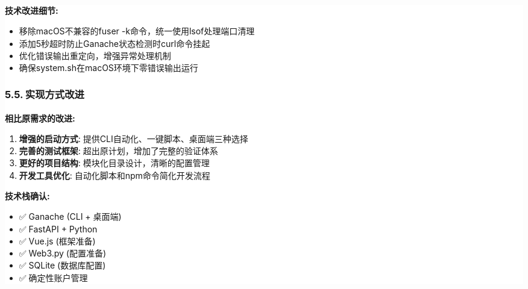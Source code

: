 **技术改进细节:**
- 移除macOS不兼容的fuser -k命令，统一使用lsof处理端口清理
- 添加5秒超时防止Ganache状态检测时curl命令挂起
- 优化错误输出重定向，增强异常处理机制
- 确保system.sh在macOS环境下零错误输出运行

### 5.5. 实现方式改进

**相比原需求的改进:**
1. **增强的启动方式**: 提供CLI自动化、一键脚本、桌面端三种选择
2. **完善的测试框架**: 超出原计划，增加了完整的验证体系
3. **更好的项目结构**: 模块化目录设计，清晰的配置管理
4. **开发工具优化**: 自动化脚本和npm命令简化开发流程

**技术栈确认:**
- ✅ Ganache (CLI + 桌面端)
- ✅ FastAPI + Python
- ✅ Vue.js (框架准备)
- ✅ Web3.py (配置准备)
- ✅ SQLite (数据库配置)
- ✅ 确定性账户管理
